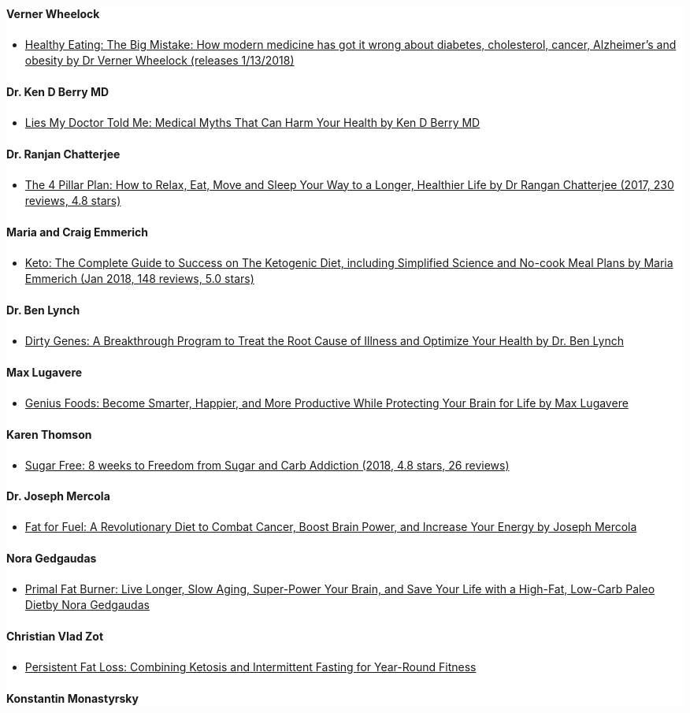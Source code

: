 #### Verner Wheelock

* [Healthy Eating: The Big Mistake: How modern medicine has got it wrong about diabetes, cholesterol, cancer, Alzheimer’s and obesity by Dr Verner Wheelock (releases 1/13/2018)](https://www.amazon.com/Healthy-Eating-medicine-cholesterol-Alzheimer/dp/1907797602/)

#### Dr. Ken D Berry MD

* [Lies My Doctor Told Me: Medical Myths That Can Harm Your Health by Ken D Berry MD](https://www.amazon.com/Lies-My-Doctor-Told-Second/dp/162860378X/)

#### Dr. Ranjan Chatterjee

* [The 4 Pillar Plan: How to Relax, Eat, Move and Sleep Your Way to a Longer, Healthier Life by Dr Rangan Chatterjee (2017, 230 reviews, 4.8 stars)](https://www.amazon.com/Pillar-Plan-Relax-Longer-Healthier/dp/0241303559/)

#### Maria and Craig Emmerich

* [Keto: The Complete Guide to Success on The Ketogenic Diet, including Simplified Science and No-cook Meal Plans by Maria Emmerich (Jan 2018, 148 reviews, 5.0 stars)](https://www.amazon.com/keto-complete-ketogenic-including-simplified/dp/1628602821/)

#### Dr. Ben Lynch

* [Dirty Genes: A Breakthrough Program to Treat the Root Cause of Illness and Optimize Your Health by Dr. Ben Lynch](https://www.amazon.com/Dirty-Genes-Breakthrough-Program-Optimize-ebook/dp/B072L4DSDC/)

#### Max Lugavere

* [Genius Foods: Become Smarter, Happier, and More Productive While Protecting Your Brain for Life by Max Lugavere](https://www.amazon.com/Genius-Foods-Smarter-Productive-Protecting/dp/0062562851/)

#### Karen Thomson

* [Sugar Free: 8 weeks to Freedom from Sugar and Carb Addiction (2018, 4.8 stars, 26 reviews)](https://www.amazon.com/Sugar-Free-Weeks-Freedom-Addiction/dp/1472136977/)

#### Dr. Joseph Mercola

* [Fat for Fuel: A Revolutionary Diet to Combat Cancer, Boost Brain Power, and Increase Your Energy by Joseph Mercola](https://www.amazon.com/Fat-Fuel-Revolutionary-Combat-Increase/dp/1401954243/)

#### Nora Gedgaudas

* [Primal Fat Burner: Live Longer, Slow Aging, Super-Power Your Brain, and Save Your Life with a High-Fat, Low-Carb Paleo Dietby Nora Gedgaudas](https://www.amazon.com/Primal-Fat-Burner-Super-Power-High-Fat/dp/1501116428/)

#### Christian Vlad Zot

* [Persistent Fat Loss: Combining Ketosis and Intermittent Fasting for Year-Round Fitness](https://www.amazon.com/Persistent-Fat-Loss-Intermittent-Year-Round/dp/1519305672/)

#### Konstantin Monastyrsky
